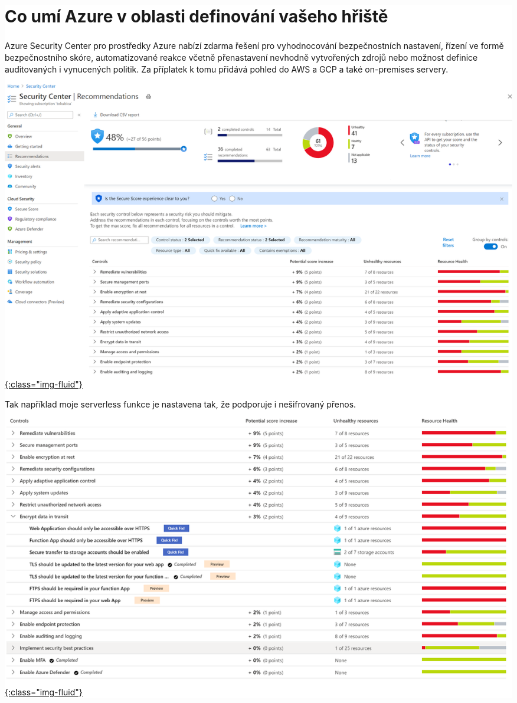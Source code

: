 # Co umí Azure v oblasti definování vašeho hřiště
Azure Security Center pro prostředky Azure nabízí zdarma řešení pro vyhodnocování bezpečnostních nastavení, řízení ve formě bezpečnostního skóre, automatizované reakce včetně přenastavení nevhodně vytvořených zdrojů nebo možnost definice auditovaných i vynucených politik. Za příplatek k tomu přidává pohled do AWS a GCP a také on-premises servery. 

[![](/images/2020/2020-11-23-19-14-17.png){:class="img-fluid"}](/images/2020/2020-11-23-19-14-17.png)

Tak například moje serverless funkce je nastavena tak, že podporuje i nešifrovaný přenos.

[![](/images/2020/2020-11-23-19-15-46.png){:class="img-fluid"}](/images/2020/2020-11-23-19-15-46.png)
